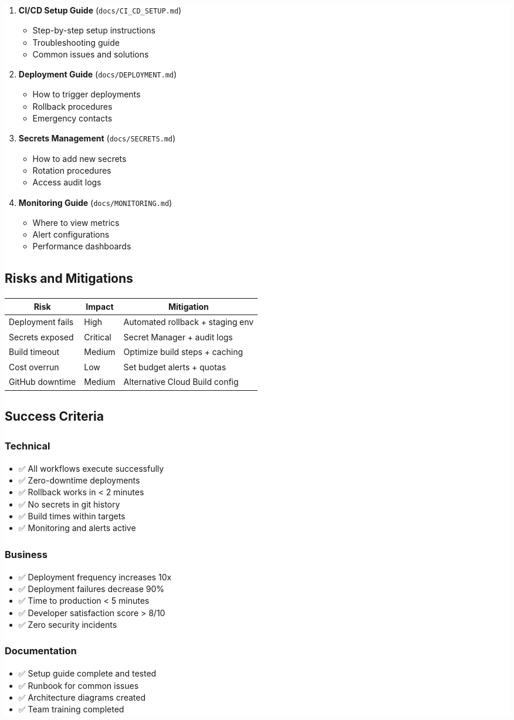 1. **CI/CD Setup Guide** (`docs/CI_CD_SETUP.md`)
   - Step-by-step setup instructions
   - Troubleshooting guide
   - Common issues and solutions

2. **Deployment Guide** (`docs/DEPLOYMENT.md`)
   - How to trigger deployments
   - Rollback procedures
   - Emergency contacts

3. **Secrets Management** (`docs/SECRETS.md`)
   - How to add new secrets
   - Rotation procedures
   - Access audit logs

4. **Monitoring Guide** (`docs/MONITORING.md`)
   - Where to view metrics
   - Alert configurations
   - Performance dashboards

## Risks and Mitigations

| Risk | Impact | Mitigation |
|------|--------|------------|
| Deployment fails | High | Automated rollback + staging env |
| Secrets exposed | Critical | Secret Manager + audit logs |
| Build timeout | Medium | Optimize build steps + caching |
| Cost overrun | Low | Set budget alerts + quotas |
| GitHub downtime | Medium | Alternative Cloud Build config |

## Success Criteria

### Technical
- ✅ All workflows execute successfully
- ✅ Zero-downtime deployments
- ✅ Rollback works in < 2 minutes
- ✅ No secrets in git history
- ✅ Build times within targets
- ✅ Monitoring and alerts active

### Business
- ✅ Deployment frequency increases 10x
- ✅ Deployment failures decrease 90%
- ✅ Time to production < 5 minutes
- ✅ Developer satisfaction score > 8/10
- ✅ Zero security incidents

### Documentation
- ✅ Setup guide complete and tested
- ✅ Runbook for common issues
- ✅ Architecture diagrams created
- ✅ Team training completed
